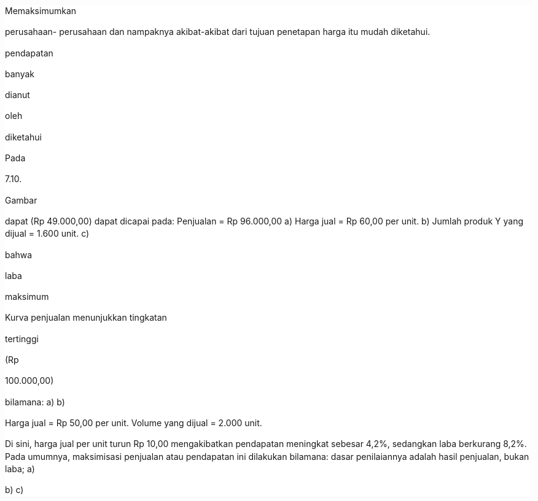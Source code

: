 Memaksimumkan

perusahaan-
perusahaan  dan  nampaknya  akibat-akibat  dari  tujuan  penetapan  harga  itu
mudah  diketahui.

pendapatan

banyak

dianut

oleh

diketahui

Pada

7.10.

Gambar

dapat
(Rp  49.000,00)  dapat  dicapai  pada:
Penjualan  =  Rp  96.000,00
a)
Harga  jual  =  Rp  60,00  per  unit.
b)
Jumlah  produk  Y  yang  dijual  =  1.600  unit.
c)

bahwa

laba

maksimum

Kurva  penjualan  menunjukkan  tingkatan

tertinggi

(Rp

100.000,00)

bilamana:
a)
b)

Harga  jual  =  Rp  50,00  per  unit.
Volume  yang  dijual  =  2.000  unit.

Di  sini,  harga  jual  per  unit  turun  Rp  10,00  mengakibatkan  pendapatan
meningkat  sebesar  4,2%,  sedangkan  laba  berkurang  8,2%.  Pada  umumnya,
maksimisasi  penjualan  atau  pendapatan  ini  dilakukan  bilamana:
dasar  penilaiannya  adalah  hasil  penjualan,  bukan  laba;
a)

b)
c)
